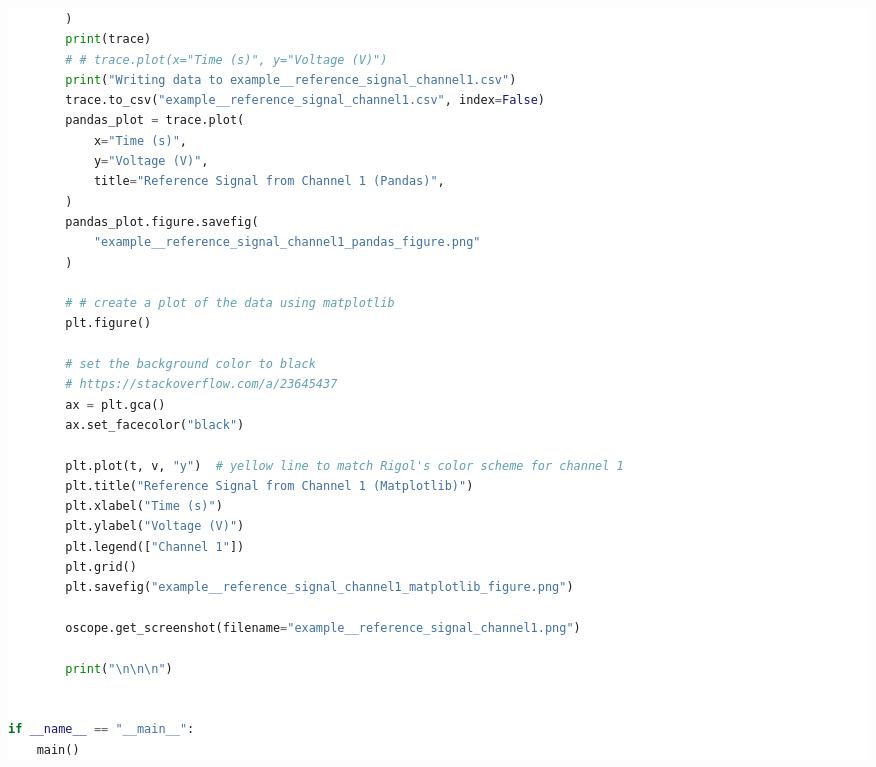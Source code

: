 ```python
        )
        print(trace)
        # # trace.plot(x="Time (s)", y="Voltage (V)")
        print("Writing data to example__reference_signal_channel1.csv")
        trace.to_csv("example__reference_signal_channel1.csv", index=False)
        pandas_plot = trace.plot(
            x="Time (s)",
            y="Voltage (V)",
            title="Reference Signal from Channel 1 (Pandas)",
        )
        pandas_plot.figure.savefig(
            "example__reference_signal_channel1_pandas_figure.png"
        )

        # # create a plot of the data using matplotlib
        plt.figure()

        # set the background color to black
        # https://stackoverflow.com/a/23645437
        ax = plt.gca()
        ax.set_facecolor("black")

        plt.plot(t, v, "y")  # yellow line to match Rigol's color scheme for channel 1
        plt.title("Reference Signal from Channel 1 (Matplotlib)")
        plt.xlabel("Time (s)")
        plt.ylabel("Voltage (V)")
        plt.legend(["Channel 1"])
        plt.grid()
        plt.savefig("example__reference_signal_channel1_matplotlib_figure.png")

        oscope.get_screenshot(filename="example__reference_signal_channel1.png")

        print("\n\n\n")


if __name__ == "__main__":
    main()

```
